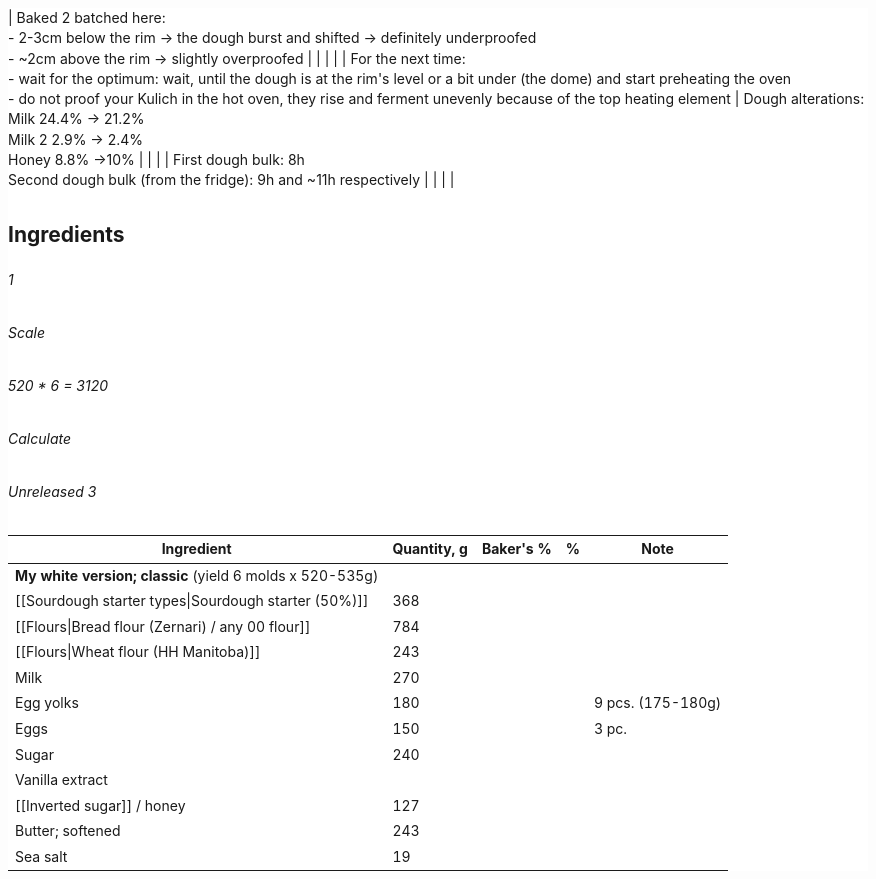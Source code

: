 | Baked 2 batched here:<br>- 2-3cm below the rim -> the dough burst and shifted -> definitely underproofed<br>- ~2cm above the rim -> slightly overproofed                                                                                                           |                                                                                                                                                                                                                                      |                                                                                                                                                                                                                                      |                                                                                                                                                                                                                                     |
| For the next time:<br>- wait for the optimum: wait, until the dough is at the rim's level or a bit under (the dome) and start preheating the oven<br>- do not proof your Kulich in the hot oven, they rise and ferment unevenly because of the top heating element | Dough alterations:<br>Milk 24.4% -> 21.2%<br>Milk 2 2.9% -> 2.4%<br>Honey 8.8% ->10%                                                                                                                                                 |                                                                                                                                                                                                                                      |                                                                                                                                                                                                                                     |
| First dough bulk: 8h<br>Second dough bulk (from the fridge): 9h and ~11h respectively                                                                                                                                                                              |                                                                                                                                                                                                                                      |                                                                                                                                                                                                                                      |                                                                                                                                                                                                                                     |



## Ingredients

###### 1
###### Scale
###### 520 * 6 = 3120
###### Calculate
###### Unreleased 3

| Ingredient                                                                                                                            | Quantity, g | Baker's % | %   | Note                                 |
| ------------------------------------------------------------------------------------------------------------------------------------- | ----------- | --------- | --- | ------------------------------------ |
| **My white version; classic** (yield 6 molds x 520-535g)                                                                              |             |           |     |                                      |
| [[Sourdough starter types\|Sourdough starter (50%)]]                                                                                  | 368         |           |     |                                      |
| [[Flours\|Bread flour (Zernari) / any 00 flour]]                                                                                      | 784         |           |     |                                      |
| [[Flours\|Wheat flour (HH Manitoba)]]                                                                                                 | 243         |           |     |                                      |
| Milk                                                                                                                                  | 270         |           |     |                                      |
| Egg yolks                                                                                                                             | 180         |           |     | 9 pcs. (175-180g)                    |
| Eggs                                                                                                                                  | 150         |           |     | 3 pc.                                |
| Sugar                                                                                                                                 | 240         |           |     |                                      |
| Vanilla extract                                                                                                                       |             |           |     |                                      |
| [[Inverted sugar]] / honey                                                                                                            | 127         |           |     |                                      |
| Butter; softened                                                                                                                      | 243         |           |     |                                      |
| Sea salt                                                                                                                              | 19          |           |     |                                      |
